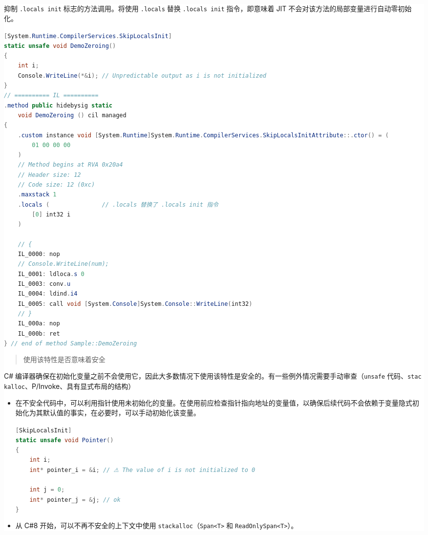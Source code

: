 抑制 `.locals init` 标志的方法调用。将使用 `.locals` 替换 `.locals init` 指令，即意味着 JIT 不会对该方法的局部变量进行自动零初始化。

```csharp
[System.Runtime.CompilerServices.SkipLocalsInit]
static unsafe void DemoZeroing()
{
    int i;
    Console.WriteLine(*&i); // Unpredictable output as i is not initialized
}
// ========== IL ========== 
.method public hidebysig static 
	void DemoZeroing () cil managed 
{
	.custom instance void [System.Runtime]System.Runtime.CompilerServices.SkipLocalsInitAttribute::.ctor() = (
		01 00 00 00
	)
	// Method begins at RVA 0x20a4
	// Header size: 12
	// Code size: 12 (0xc)
	.maxstack 1
	.locals (               // .locals 替换了 .locals init 指令
		[0] int32 i
	)

	// {
	IL_0000: nop
	// Console.WriteLine(num);
	IL_0001: ldloca.s 0
	IL_0003: conv.u
	IL_0004: ldind.i4
	IL_0005: call void [System.Console]System.Console::WriteLine(int32)
	// }
	IL_000a: nop
	IL_000b: ret
} // end of method Sample::DemoZeroing
```

> 使用该特性是否意味着安全

C# 编译器确保在初始化变量之前不会使用它，因此大多数情况下使用该特性是安全的。有一些例外情况需要手动审查（`unsafe` 代码、`stackalloc`、P/Invoke、具有显式布局的结构）

- 在不安全代码中，可以利用指针使用未初始化的变量。在使用前应检查指针指向地址的变量值，以确保后续代码不会依赖于变量隐式初始化为其默认值的事实，在必要时，可以手动初始化该变量。

  ```csharp
  [SkipLocalsInit]
  static unsafe void Pointer()
  {
      int i;
      int* pointer_i = &i; // ⚠ The value of i is not initialized to 0
  
      int j = 0;
      int* pointer_j = &j; // ok
  }
  ```
- 从 C#8 开始，可以不再不安全的上下文中使用 `stackalloc`（`Span<T>` 和 `ReadOnlySpan<T>`）。
